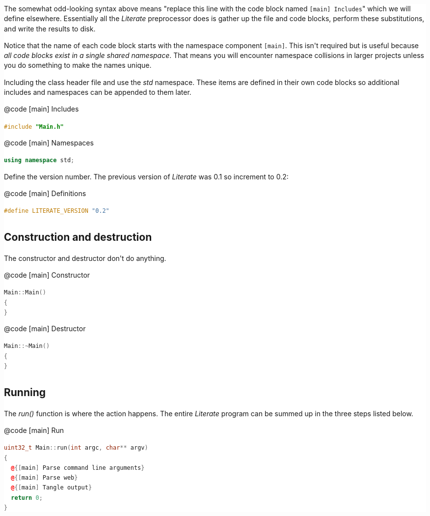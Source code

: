 The somewhat odd-looking syntax above means "replace this line with the code block named `[main] Includes`" which we will define elsewhere. Essentially all the *Literate* preprocessor does is gather up the file and code blocks, perform these substitutions, and write the results to disk.

Notice that the name of each code block starts with the namespace component `[main]`. This isn't required but is useful because *all code blocks exist in a single shared namespace*. That means you will encounter namespace collisions in larger projects unless you do something to make the names unique.

Including the class header file and use the *std* namespace. These items are defined in their own code blocks so additional includes and namespaces can be appended to them later.

@code [main] Includes
```cpp
#include "Main.h"
```

@code [main] Namespaces
```cpp
using namespace std;
```

Define the version number. The previous version of *Literate* was 0.1 so increment to 0.2:

@code [main] Definitions
```cpp
#define LITERATE_VERSION "0.2"
```

## Construction and destruction

The constructor and destructor don't do anything.

@code [main] Constructor
```cpp
Main::Main()
{
}
```

@code [main] Destructor
```cpp
Main::~Main()
{
}
```

## Running

The *run()* function is where the action happens. The entire *Literate* program can be summed up in the three steps listed below.

@code [main] Run
```cpp
uint32_t Main::run(int argc, char** argv)
{
  @{[main] Parse command line arguments}
  @{[main] Parse web}
  @{[main] Tangle output}
  return 0;
}
```

